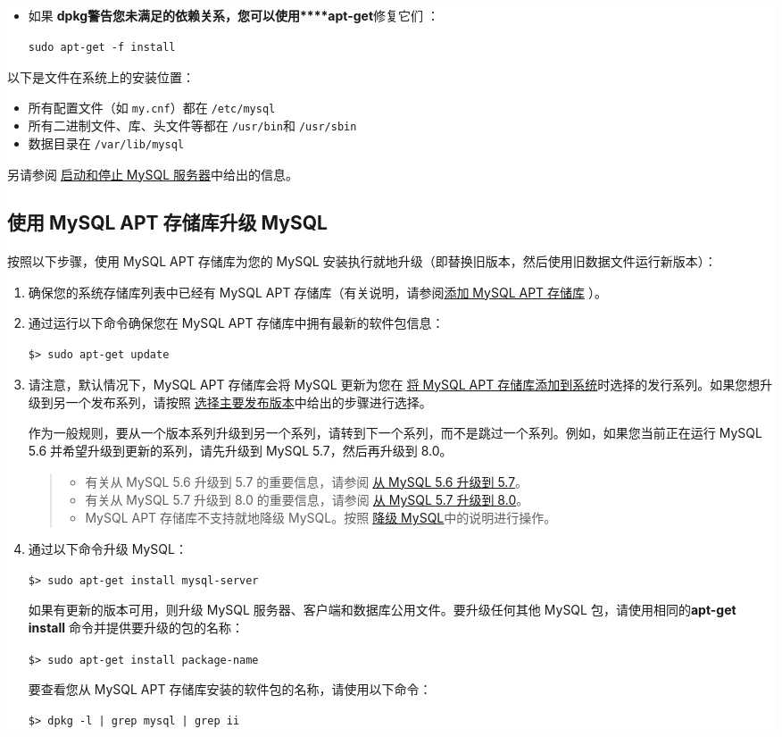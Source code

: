    - 如果 **dpkg警告您未满足的依赖关系，您可以使用****apt-get**修复它们 ：

     ```terminal
     sudo apt-get -f install
     ```

   以下是文件在系统上的安装位置：

   - 所有配置文件（如 `my.cnf`）都在 `/etc/mysql`
   - 所有二进制文件、库、头文件等都在 `/usr/bin`和 `/usr/sbin`
   - 数据目录在 `/var/lib/mysql`

另请参阅 [启动和停止 MySQL 服务器](https://dev.mysql.com/doc/mysql-apt-repo-quick-guide/en/index.html#repo-qg-apt-starting-and-stopping-server)中给出的信息。

## 使用 MySQL APT 存储库升级 MySQL

按照以下步骤，使用 MySQL APT 存储库为您的 MySQL 安装执行就地升级（即替换旧版本，然后使用旧数据文件运行新版本）：

1. 确保您的系统存储库列表中已经有 MySQL APT 存储库（有关说明，请参阅[添加 MySQL APT 存储库](https://dev.mysql.com/doc/mysql-apt-repo-quick-guide/en/index.html#apt-repo-setup) ）。

2. 通过运行以下命令确保您在 MySQL APT 存储库中拥有最新的软件包信息：

   ```terminal
   $> sudo apt-get update
   ```

   

3. 请注意，默认情况下，MySQL APT 存储库会将 MySQL 更新为您在 [将 MySQL APT 存储库添加到系统](https://dev.mysql.com/doc/mysql-apt-repo-quick-guide/en/index.html#apt-repo-setup)时选择的发行系列。如果您想升级到另一个发布系列，请按照 [选择主要发布版本](https://dev.mysql.com/doc/mysql-apt-repo-quick-guide/en/index.html#repo-qg-apt-select-series)中给出的步骤进行选择。

   作为一般规则，要从一个版本系列升级到另一个系列，请转到下一个系列，而不是跳过一个系列。例如，如果您当前正在运行 MySQL 5.6 并希望升级到更新的系列，请先升级到 MySQL 5.7，然后再升级到 8.0。

   > - 有关从 MySQL 5.6 升级到 5.7 的重要信息，请参阅 [从 MySQL 5.6 升级到 5.7](https://dev.mysql.com/doc/refman/5.7/en/upgrading-from-previous-series.html)。
   > - 有关从 MySQL 5.7 升级到 8.0 的重要信息，请参阅 [从 MySQL 5.7 升级到 8.0](https://dev.mysql.com/doc/refman/8.0/en/upgrading-from-previous-series.html)。
   > - MySQL APT 存储库不支持就地降级 MySQL。按照 [降级 MySQL](https://dev.mysql.com/doc/refman/8.0/en/downgrading.html)中的说明进行操作。

4. 通过以下命令升级 MySQL：

   ```terminal
   $> sudo apt-get install mysql-server
   ```

   如果有更新的版本可用，则升级 MySQL 服务器、客户端和数据库公用文件。要升级任何其他 MySQL 包，请使用相同的**apt-get install** 命令并提供要升级的包的名称：

   ```terminal
   $> sudo apt-get install package-name
   ```

   要查看您从 MySQL APT 存储库安装的软件包的名称，请使用以下命令：

   ```terminal
   $> dpkg -l | grep mysql | grep ii
   ```
